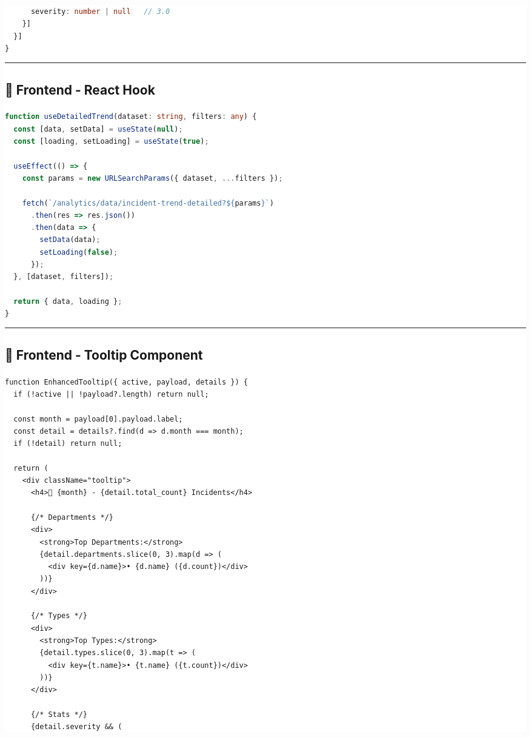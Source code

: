 ```typescript
      severity: number | null   // 3.0
    }]
  }]
}
```

---

## 🎨 Frontend - React Hook

```typescript
function useDetailedTrend(dataset: string, filters: any) {
  const [data, setData] = useState(null);
  const [loading, setLoading] = useState(true);

  useEffect(() => {
    const params = new URLSearchParams({ dataset, ...filters });
    
    fetch(`/analytics/data/incident-trend-detailed?${params}`)
      .then(res => res.json())
      .then(data => {
        setData(data);
        setLoading(false);
      });
  }, [dataset, filters]);

  return { data, loading };
}
```

---

## 🎨 Frontend - Tooltip Component

```tsx
function EnhancedTooltip({ active, payload, details }) {
  if (!active || !payload?.length) return null;
  
  const month = payload[0].payload.label;
  const detail = details?.find(d => d.month === month);
  if (!detail) return null;
  
  return (
    <div className="tooltip">
      <h4>📅 {month} - {detail.total_count} Incidents</h4>
      
      {/* Departments */}
      <div>
        <strong>Top Departments:</strong>
        {detail.departments.slice(0, 3).map(d => (
          <div key={d.name}>• {d.name} ({d.count})</div>
        ))}
      </div>
      
      {/* Types */}
      <div>
        <strong>Top Types:</strong>
        {detail.types.slice(0, 3).map(t => (
          <div key={t.name}>• {t.name} ({t.count})</div>
        ))}
      </div>
      
      {/* Stats */}
      {detail.severity && (
```